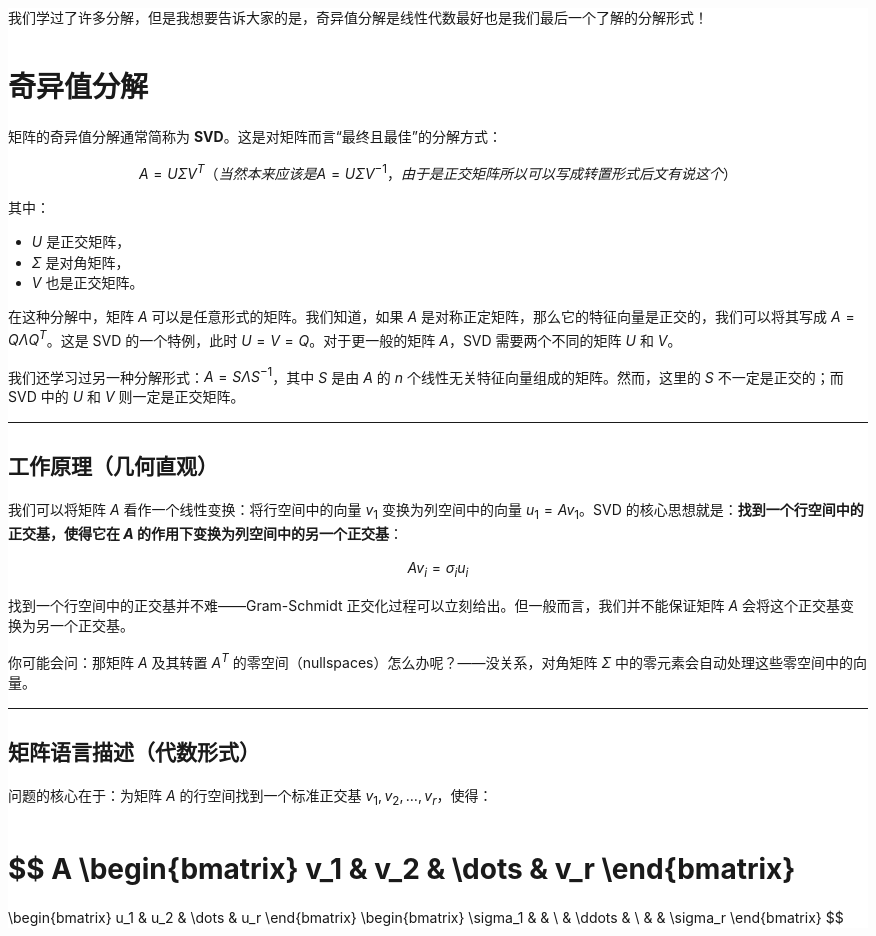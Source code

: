 我们学过了许多分解，但是我想要告诉大家的是，奇异值分解是线性代数最好也是我们最后一个了解的分解形式！

# 奇异值分解
矩阵的奇异值分解通常简称为 **SVD**。这是对矩阵而言“最终且最佳”的分解方式：

$$
A = U \Sigma V^T
（当然本来应该是A = U \Sigma V^{-1}，由于是正交矩阵所以可以写成转置形式后文有说这个）$$

其中：
- $U$ 是正交矩阵，
- $\Sigma$ 是对角矩阵，
- $V$ 也是正交矩阵。

在这种分解中，矩阵 $A$ 可以是任意形式的矩阵。我们知道，如果 $A$ 是对称正定矩阵，那么它的特征向量是正交的，我们可以将其写成 $A = Q \Lambda Q^T$。这是 SVD 的一个特例，此时 $U = V = Q$。对于更一般的矩阵 $A$，SVD 需要两个不同的矩阵 $U$ 和 $V$。

我们还学习过另一种分解形式：$A = S \Lambda S^{-1}$，其中 $S$ 是由 $A$ 的 $n$ 个线性无关特征向量组成的矩阵。然而，这里的 $S$ 不一定是正交的；而 SVD 中的 $U$ 和 $V$ 则一定是正交矩阵。

---

## 工作原理（几何直观）

我们可以将矩阵 $A$ 看作一个线性变换：将行空间中的向量 $v_1$ 变换为列空间中的向量 $u_1 = A v_1$。SVD 的核心思想就是：**找到一个行空间中的正交基，使得它在 $A$ 的作用下变换为列空间中的另一个正交基**：

$$
A v_i = \sigma_i u_i
$$

找到一个行空间中的正交基并不难——Gram-Schmidt 正交化过程可以立刻给出。但一般而言，我们并不能保证矩阵 $A$ 会将这个正交基变换为另一个正交基。

你可能会问：那矩阵 $A$ 及其转置 $A^T$ 的零空间（nullspaces）怎么办呢？——没关系，对角矩阵 $\Sigma$ 中的零元素会自动处理这些零空间中的向量。

---

## 矩阵语言描述（代数形式）

问题的核心在于：为矩阵 $A$ 的行空间找到一个标准正交基 $v_1, v_2, \dots, v_r$，使得：

$$
A
\begin{bmatrix}
v_1 & v_2 & \dots & v_r
\end{bmatrix}
=
\begin{bmatrix}
u_1 & u_2 & \dots & u_r
\end{bmatrix}
\begin{bmatrix}
\sigma_1 & & \\
& \ddots & \\
& & \sigma_r
\end{bmatrix}
$$
